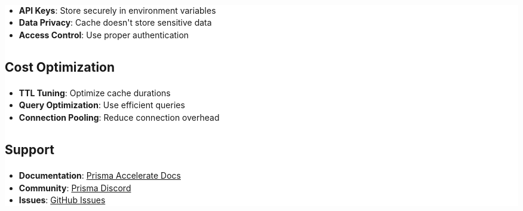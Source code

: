 - **API Keys**: Store securely in environment variables
- **Data Privacy**: Cache doesn't store sensitive data
- **Access Control**: Use proper authentication

## Cost Optimization

- **TTL Tuning**: Optimize cache durations
- **Query Optimization**: Use efficient queries
- **Connection Pooling**: Reduce connection overhead

## Support

- **Documentation**: [Prisma Accelerate Docs](https://www.prisma.io/docs/accelerate)
- **Community**: [Prisma Discord](https://pris.ly/discord)
- **Issues**: [GitHub Issues](https://github.com/prisma/prisma/issues)
